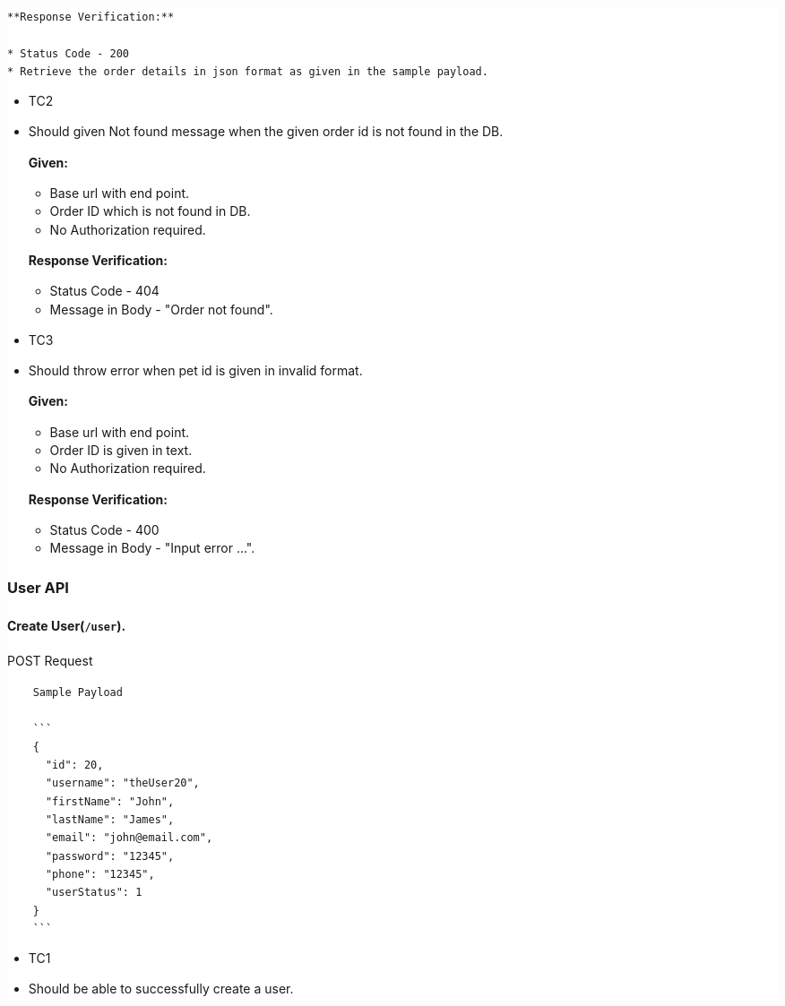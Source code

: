 	**Response Verification:**

	* Status Code - 200
	* Retrieve the order details in json format as given in the sample payload.

* TC2
 - Should given Not found message when the given order id is not found in the DB.

	**Given:**

	* Base url with end point.
	* Order ID which is not found in DB.
	* No Authorization required.
	
	**Response Verification:**

	* Status Code - 404
	* Message in Body - "Order not found".


* TC3
 - Should throw error when pet id is given in invalid format.

	**Given:**

	* Base url with end point.
	* Order ID is given in text.
	* No Authorization required.
	
	**Response Verification:**

	* Status Code - 400
	* Message in Body - "Input error ...".


### User API

#### Create User(```/user```).
POST Request

		Sample Payload

		```
		{
		  "id": 20,
		  "username": "theUser20",
		  "firstName": "John",
		  "lastName": "James",
		  "email": "john@email.com",
		  "password": "12345",
		  "phone": "12345",
		  "userStatus": 1
		}
		```

* TC1 
 - Should be able to successfully create a user.
